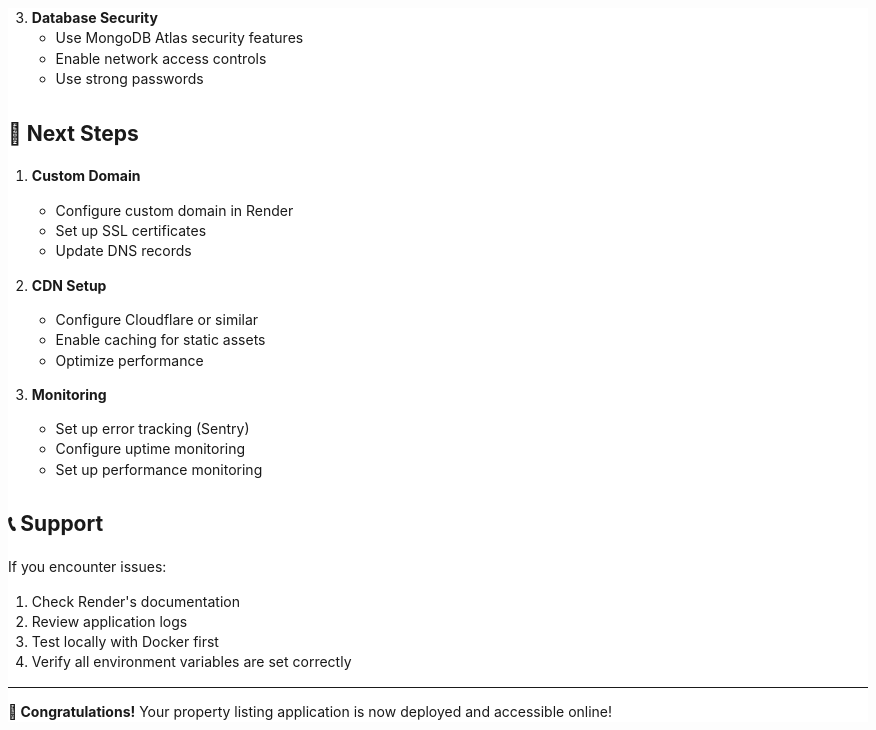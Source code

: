 3. **Database Security**
   - Use MongoDB Atlas security features
   - Enable network access controls
   - Use strong passwords

## 🚀 Next Steps

1. **Custom Domain**
   - Configure custom domain in Render
   - Set up SSL certificates
   - Update DNS records

2. **CDN Setup**
   - Configure Cloudflare or similar
   - Enable caching for static assets
   - Optimize performance

3. **Monitoring**
   - Set up error tracking (Sentry)
   - Configure uptime monitoring
   - Set up performance monitoring

## 📞 Support

If you encounter issues:
1. Check Render's documentation
2. Review application logs
3. Test locally with Docker first
4. Verify all environment variables are set correctly

---

**🎉 Congratulations!** Your property listing application is now deployed and accessible online! 